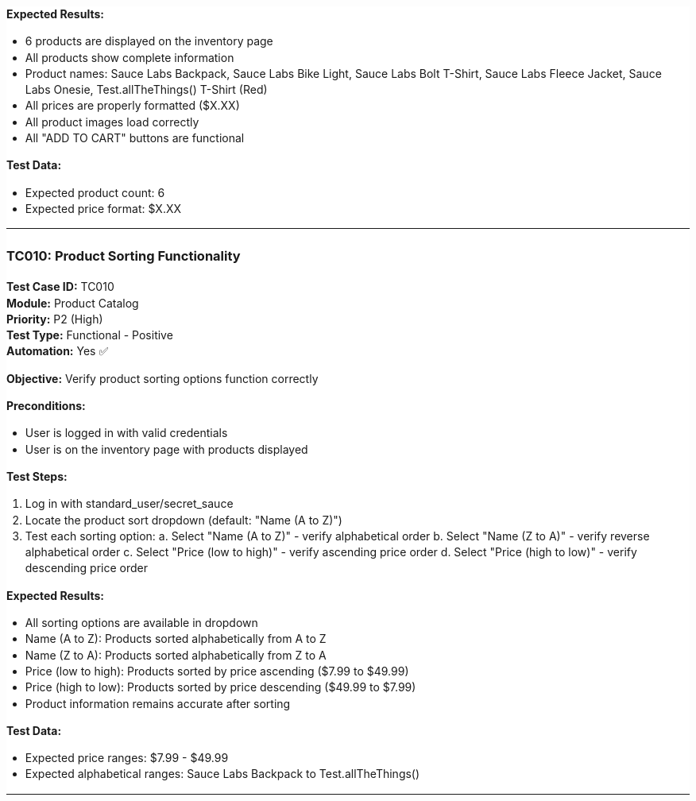 **Expected Results:**

- 6 products are displayed on the inventory page
- All products show complete information
- Product names: Sauce Labs Backpack, Sauce Labs Bike Light, Sauce Labs Bolt T-Shirt, Sauce Labs Fleece Jacket, Sauce Labs Onesie, Test.allTheThings() T-Shirt (Red)
- All prices are properly formatted ($X.XX)
- All product images load correctly
- All "ADD TO CART" buttons are functional

**Test Data:**

- Expected product count: 6
- Expected price format: $X.XX

---

### TC010: Product Sorting Functionality

**Test Case ID:** TC010  
**Module:** Product Catalog  
**Priority:** P2 (High)  
**Test Type:** Functional - Positive  
**Automation:** Yes ✅

**Objective:** Verify product sorting options function correctly

**Preconditions:**

- User is logged in with valid credentials
- User is on the inventory page with products displayed

**Test Steps:**

1. Log in with standard_user/secret_sauce
2. Locate the product sort dropdown (default: "Name (A to Z)")
3. Test each sorting option:
   a. Select "Name (A to Z)" - verify alphabetical order
   b. Select "Name (Z to A)" - verify reverse alphabetical order
   c. Select "Price (low to high)" - verify ascending price order
   d. Select "Price (high to low)" - verify descending price order

**Expected Results:**

- All sorting options are available in dropdown
- Name (A to Z): Products sorted alphabetically from A to Z
- Name (Z to A): Products sorted alphabetically from Z to A
- Price (low to high): Products sorted by price ascending ($7.99 to $49.99)
- Price (high to low): Products sorted by price descending ($49.99 to $7.99)
- Product information remains accurate after sorting

**Test Data:**

- Expected price ranges: $7.99 - $49.99
- Expected alphabetical ranges: Sauce Labs Backpack to Test.allTheThings()

---
